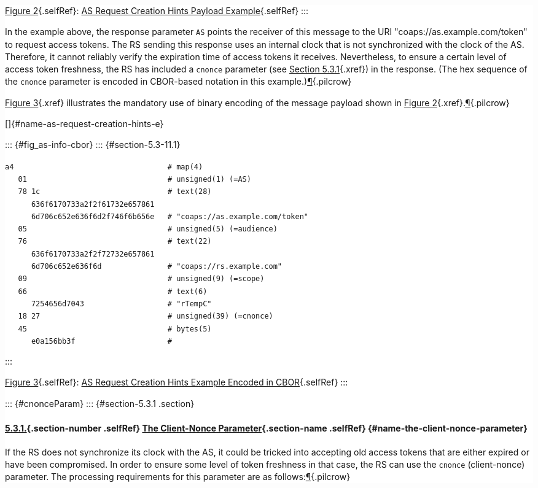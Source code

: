 [Figure 2](#figure-2){.selfRef}: [AS Request Creation Hints Payload
Example](#name-as-request-creation-hints-p){.selfRef}
:::

In the example above, the response parameter `AS` points the receiver of
this message to the URI \"coaps://as.example.com/token\" to request
access tokens. The RS sending this response uses an internal clock that
is not synchronized with the clock of the AS. Therefore, it cannot
reliably verify the expiration time of access tokens it receives.
Nevertheless, to ensure a certain level of access token freshness, the
RS has included a `cnonce` parameter (see [Section
5.3.1](#cnonceParam){.xref}) in the response. (The hex sequence of the
`cnonce` parameter is encoded in CBOR-based notation in this
example.)[¶](#section-5.3-9){.pilcrow}

[Figure 3](#fig_as-info-cbor){.xref} illustrates the mandatory use of
binary encoding of the message payload shown in [Figure
2](#fig_as-info-payload){.xref}.[¶](#section-5.3-10){.pilcrow}

[]{#name-as-request-creation-hints-e}

::: {#fig_as-info-cbor}
::: {#section-5.3-11.1}
``` {.lang-cbor-pretty .sourcecode}
a4                                   # map(4)
   01                                # unsigned(1) (=AS)
   78 1c                             # text(28)
      636f6170733a2f2f61732e657861
      6d706c652e636f6d2f746f6b656e   # "coaps://as.example.com/token"
   05                                # unsigned(5) (=audience)
   76                                # text(22)
      636f6170733a2f2f72732e657861
      6d706c652e636f6d               # "coaps://rs.example.com"
   09                                # unsigned(9) (=scope)
   66                                # text(6)
      7254656d7043                   # "rTempC"
   18 27                             # unsigned(39) (=cnonce)
   45                                # bytes(5)
      e0a156bb3f                     #
```
:::

[Figure 3](#figure-3){.selfRef}: [AS Request Creation Hints Example
Encoded in CBOR](#name-as-request-creation-hints-e){.selfRef}
:::

::: {#cnonceParam}
::: {#section-5.3.1 .section}
#### [5.3.1.](#section-5.3.1){.section-number .selfRef} [The Client-Nonce Parameter](#name-the-client-nonce-parameter){.section-name .selfRef} {#name-the-client-nonce-parameter}

If the RS does not synchronize its clock with the AS, it could be
tricked into accepting old access tokens that are either expired or have
been compromised. In order to ensure some level of token freshness in
that case, the RS can use the `cnonce` (client-nonce) parameter. The
processing requirements for this parameter are as
follows:[¶](#section-5.3.1-1){.pilcrow}
